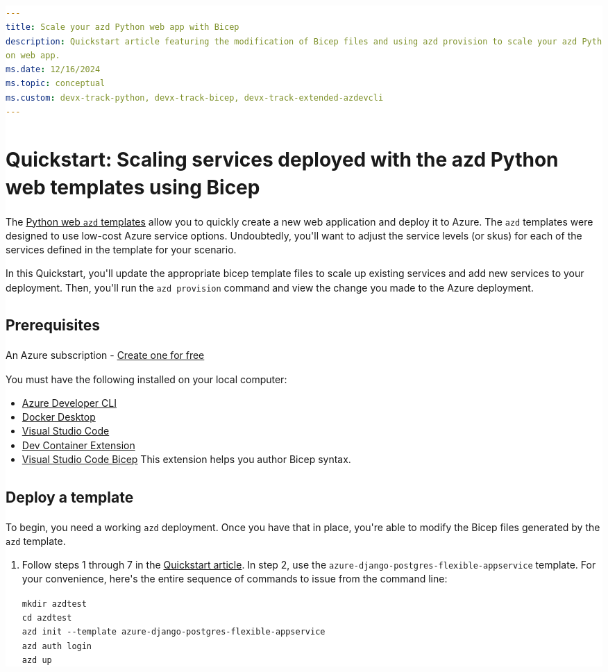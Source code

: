 ```yaml
---
title: Scale your azd Python web app with Bicep
description: Quickstart article featuring the modification of Bicep files and using azd provision to scale your azd Python web app.
ms.date: 12/16/2024
ms.topic: conceptual
ms.custom: devx-track-python, devx-track-bicep, devx-track-extended-azdevcli
---
```


# Quickstart: Scaling services deployed with the azd Python web templates using Bicep

The [Python web `azd` templates](./overview-azd-templates.md) allow you to quickly create a new web application and deploy it to Azure. The `azd` templates were designed to use low-cost Azure service options. Undoubtedly, you'll want to adjust the service levels (or skus) for each of the services defined in the template for your scenario.

In this Quickstart, you'll update the appropriate bicep template files to scale up existing services and add new services to your deployment. Then, you'll run the `azd provision` command and view the change you made to the Azure deployment.

## Prerequisites

An Azure subscription - [Create one for free](https://azure.microsoft.com/free/?azure-portal=true)

You must have the following installed on your local computer:

- [Azure Developer CLI](../azure-developer-cli/install-azd.md?tabs=winget-windows%2Cbrew-mac%2Cscript-linux&pivots=os-windows)
- [Docker Desktop](https://www.docker.com/products/docker-desktop/)
- [Visual Studio Code](https://code.visualstudio.com/)
- [Dev Container Extension](https://marketplace.visualstudio.com/items?itemName=ms-vscode-remote.remote-containers)
- [Visual Studio Code Bicep](https://marketplace.visualstudio.com/items?itemName=ms-azuretools.vscode-bicep) This extension helps you author Bicep syntax.

## Deploy a template

To begin, you need a working `azd` deployment. Once you have that in place, you're able to modify the Bicep files generated by the `azd` template.

1. Follow steps 1 through 7 in the [Quickstart article](./quickstart-python-web-azd-templates.md). In step 2, use the `azure-django-postgres-flexible-appservice` template. For your convenience, here's the entire sequence of commands to issue from the command line:

   ```shell
   mkdir azdtest
   cd azdtest
   azd init --template azure-django-postgres-flexible-appservice
   azd auth login
   azd up
   ```
